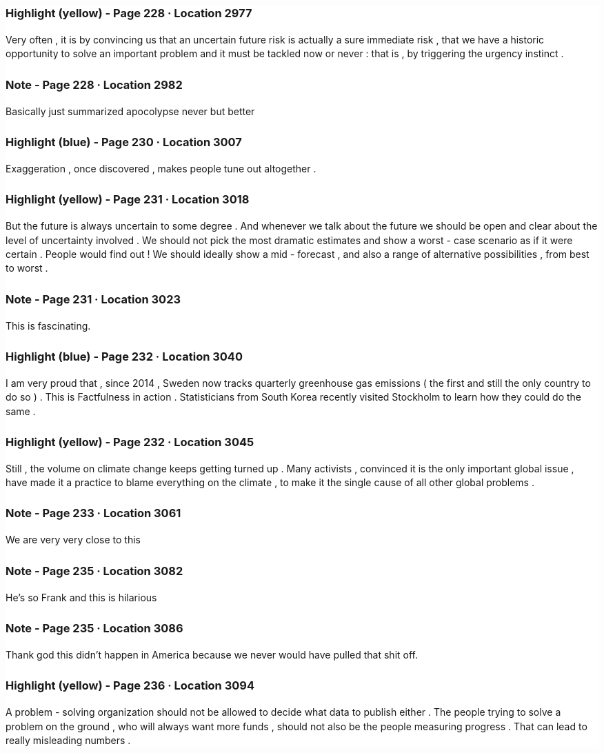 ### Highlight (yellow) - Page 228 · Location 2977

Very often , it is by convincing us that an uncertain future risk is actually a sure immediate risk , that we have a historic opportunity to solve an important problem and it must be tackled now or never : that is , by triggering the urgency instinct .

### Note - Page 228 · Location 2982

Basically just summarized apocolypse never but better

### Highlight (blue) - Page 230 · Location 3007

Exaggeration , once discovered , makes people tune out altogether .

### Highlight (yellow) - Page 231 · Location 3018

But the future is always uncertain to some degree . And whenever we talk about the future we should be open and clear about the level of uncertainty involved . We should not pick the most dramatic estimates and show a worst - case scenario as if it were certain . People would find out ! We should ideally show a mid - forecast , and also a range of alternative possibilities , from best to worst .

### Note - Page 231 · Location 3023

This is fascinating.

### Highlight (blue) - Page 232 · Location 3040

I am very proud that , since 2014 , Sweden now tracks quarterly greenhouse gas emissions ( the first and still the only country to do so ) . This is Factfulness in action . Statisticians from South Korea recently visited Stockholm to learn how they could do the same .

### Highlight (yellow) - Page 232 · Location 3045

Still , the volume on climate change keeps getting turned up . Many activists , convinced it is the only important global issue , have made it a practice to blame everything on the climate , to make it the single cause of all other global problems .

### Note - Page 233 · Location 3061

We are very very close to this

### Note - Page 235 · Location 3082

He’s so Frank and this is hilarious

### Note - Page 235 · Location 3086

Thank god this didn’t happen in America because we never would have pulled that shit off.

### Highlight (yellow) - Page 236 · Location 3094

A problem - solving organization should not be allowed to decide what data to publish either . The people trying to solve a problem on the ground , who will always want more funds , should not also be the people measuring progress . That can lead to really misleading numbers .
